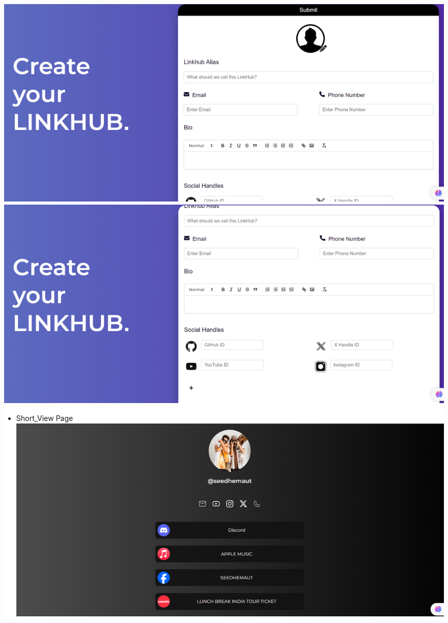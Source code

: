  ![Screenshot](/show_images/Screenshot%202024-05-22%20174617.png)
 ![Screenshot](/show_images/Screenshot%202024-05-22%20174630.png)
- Short_View Page
 ![Screenshot](/show_images/Screenshot%202024-05-22%20174731.png)
